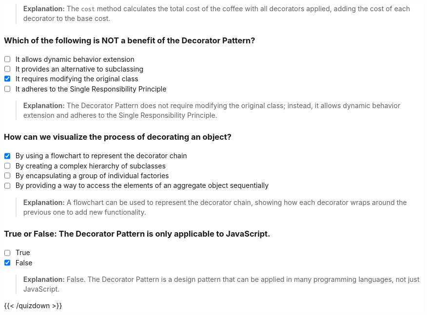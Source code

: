 > **Explanation:** The `cost` method calculates the total cost of the coffee with all decorators applied, adding the cost of each decorator to the base cost.

### Which of the following is NOT a benefit of the Decorator Pattern?

- [ ] It allows dynamic behavior extension
- [ ] It provides an alternative to subclassing
- [x] It requires modifying the original class
- [ ] It adheres to the Single Responsibility Principle

> **Explanation:** The Decorator Pattern does not require modifying the original class; instead, it allows dynamic behavior extension and adheres to the Single Responsibility Principle.

### How can we visualize the process of decorating an object?

- [x] By using a flowchart to represent the decorator chain
- [ ] By creating a complex hierarchy of subclasses
- [ ] By encapsulating a group of individual factories
- [ ] By providing a way to access the elements of an aggregate object sequentially

> **Explanation:** A flowchart can be used to represent the decorator chain, showing how each decorator wraps around the previous one to add new functionality.

### True or False: The Decorator Pattern is only applicable to JavaScript.

- [ ] True
- [x] False

> **Explanation:** False. The Decorator Pattern is a design pattern that can be applied in many programming languages, not just JavaScript.

{{< /quizdown >}}
